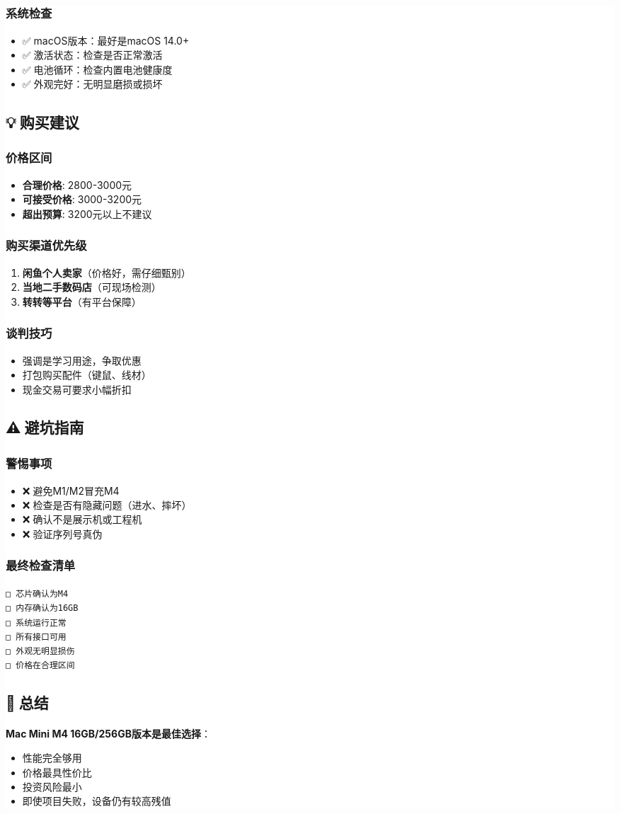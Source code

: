 ### **系统检查**
- ✅ macOS版本：最好是macOS 14.0+
- ✅ 激活状态：检查是否正常激活
- ✅ 电池循环：检查内置电池健康度
- ✅ 外观完好：无明显磨损或损坏

## 💡 **购买建议**

### **价格区间**
- **合理价格**: 2800-3000元
- **可接受价格**: 3000-3200元  
- **超出预算**: 3200元以上不建议

### **购买渠道优先级**
1. **闲鱼个人卖家**（价格好，需仔细甄别）
2. **当地二手数码店**（可现场检测）
3. **转转等平台**（有平台保障）

### **谈判技巧**
- 强调是学习用途，争取优惠
- 打包购买配件（键鼠、线材）
- 现金交易可要求小幅折扣

## ⚠️ **避坑指南**

### **警惕事项**
- ❌ 避免M1/M2冒充M4
- ❌ 检查是否有隐藏问题（进水、摔坏）
- ❌ 确认不是展示机或工程机
- ❌ 验证序列号真伪

### **最终检查清单**
```
□ 芯片确认为M4
□ 内存确认为16GB  
□ 系统运行正常
□ 所有接口可用
□ 外观无明显损伤
□ 价格在合理区间
```

## 🎯 **总结**

**Mac Mini M4 16GB/256GB版本是最佳选择**：
- 性能完全够用
- 价格最具性价比
- 投资风险最小
- 即使项目失败，设备仍有较高残值
